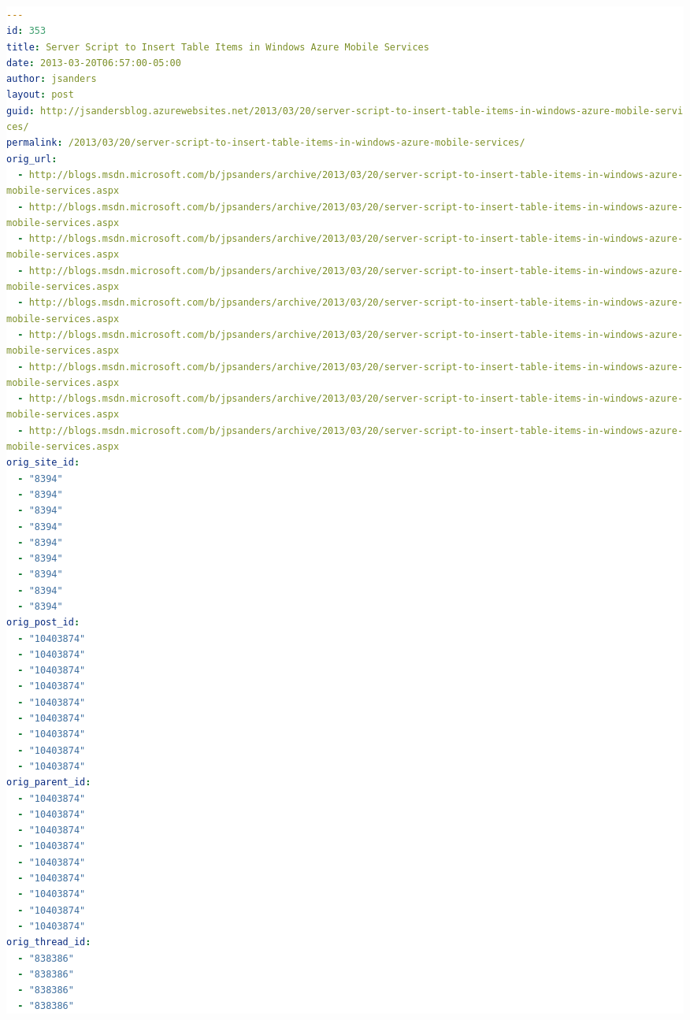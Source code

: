 ```yaml
---
id: 353
title: Server Script to Insert Table Items in Windows Azure Mobile Services
date: 2013-03-20T06:57:00-05:00
author: jsanders
layout: post
guid: http://jsandersblog.azurewebsites.net/2013/03/20/server-script-to-insert-table-items-in-windows-azure-mobile-services/
permalink: /2013/03/20/server-script-to-insert-table-items-in-windows-azure-mobile-services/
orig_url:
  - http://blogs.msdn.microsoft.com/b/jpsanders/archive/2013/03/20/server-script-to-insert-table-items-in-windows-azure-mobile-services.aspx
  - http://blogs.msdn.microsoft.com/b/jpsanders/archive/2013/03/20/server-script-to-insert-table-items-in-windows-azure-mobile-services.aspx
  - http://blogs.msdn.microsoft.com/b/jpsanders/archive/2013/03/20/server-script-to-insert-table-items-in-windows-azure-mobile-services.aspx
  - http://blogs.msdn.microsoft.com/b/jpsanders/archive/2013/03/20/server-script-to-insert-table-items-in-windows-azure-mobile-services.aspx
  - http://blogs.msdn.microsoft.com/b/jpsanders/archive/2013/03/20/server-script-to-insert-table-items-in-windows-azure-mobile-services.aspx
  - http://blogs.msdn.microsoft.com/b/jpsanders/archive/2013/03/20/server-script-to-insert-table-items-in-windows-azure-mobile-services.aspx
  - http://blogs.msdn.microsoft.com/b/jpsanders/archive/2013/03/20/server-script-to-insert-table-items-in-windows-azure-mobile-services.aspx
  - http://blogs.msdn.microsoft.com/b/jpsanders/archive/2013/03/20/server-script-to-insert-table-items-in-windows-azure-mobile-services.aspx
  - http://blogs.msdn.microsoft.com/b/jpsanders/archive/2013/03/20/server-script-to-insert-table-items-in-windows-azure-mobile-services.aspx
orig_site_id:
  - "8394"
  - "8394"
  - "8394"
  - "8394"
  - "8394"
  - "8394"
  - "8394"
  - "8394"
  - "8394"
orig_post_id:
  - "10403874"
  - "10403874"
  - "10403874"
  - "10403874"
  - "10403874"
  - "10403874"
  - "10403874"
  - "10403874"
  - "10403874"
orig_parent_id:
  - "10403874"
  - "10403874"
  - "10403874"
  - "10403874"
  - "10403874"
  - "10403874"
  - "10403874"
  - "10403874"
  - "10403874"
orig_thread_id:
  - "838386"
  - "838386"
  - "838386"
  - "838386"
```
